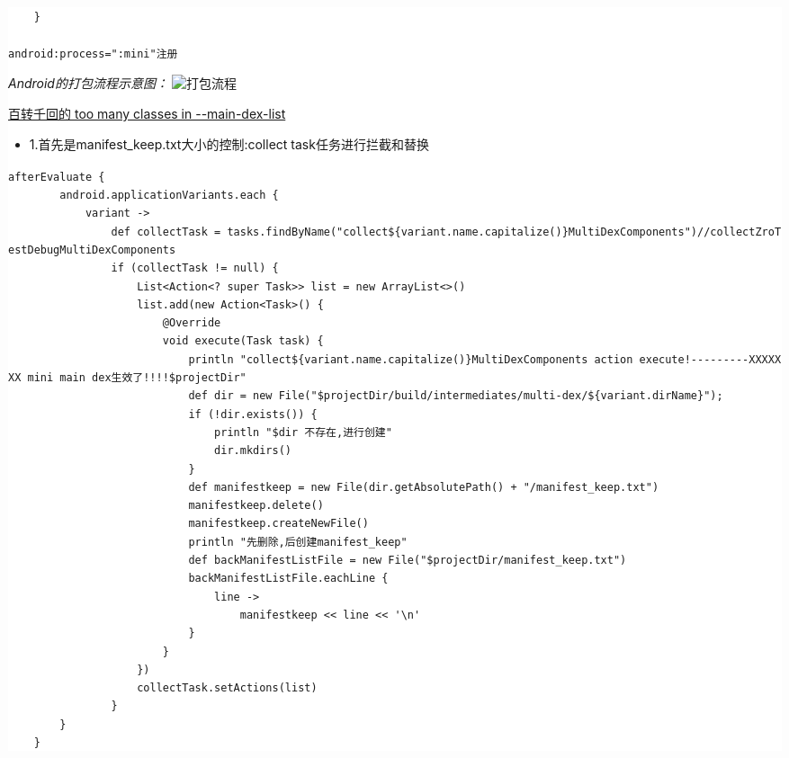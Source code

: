 ```
    }

android:process=":mini"注册
```
*Android的打包流程示意图：*
![打包流程](http://upload-images.jianshu.io/upload_images/4267785-cb3e8ce06232bb89.png?imageMogr2/auto-orient/strip%7CimageView2/2/w/1240)






[百转千回的 too many classes in --main-dex-list
](https://juejin.im/entry/58d54e2d44d90400686856f3)

-  1.首先是manifest_keep.txt大小的控制:collect task任务进行拦截和替换

```
afterEvaluate {
        android.applicationVariants.each {
            variant ->
                def collectTask = tasks.findByName("collect${variant.name.capitalize()}MultiDexComponents")//collectZroTestDebugMultiDexComponents
                if (collectTask != null) {
                    List<Action<? super Task>> list = new ArrayList<>()
                    list.add(new Action<Task>() {
                        @Override
                        void execute(Task task) {
                            println "collect${variant.name.capitalize()}MultiDexComponents action execute!---------XXXXXXX mini main dex生效了!!!!$projectDir"
                            def dir = new File("$projectDir/build/intermediates/multi-dex/${variant.dirName}");
                            if (!dir.exists()) {
                                println "$dir 不存在,进行创建"
                                dir.mkdirs()
                            }
                            def manifestkeep = new File(dir.getAbsolutePath() + "/manifest_keep.txt")
                            manifestkeep.delete()
                            manifestkeep.createNewFile()
                            println "先删除,后创建manifest_keep"
                            def backManifestListFile = new File("$projectDir/manifest_keep.txt")
                            backManifestListFile.eachLine {
                                line ->
                                    manifestkeep << line << '\n'
                            }
                        }
                    })
                    collectTask.setActions(list)
                }
        }
    }
```
